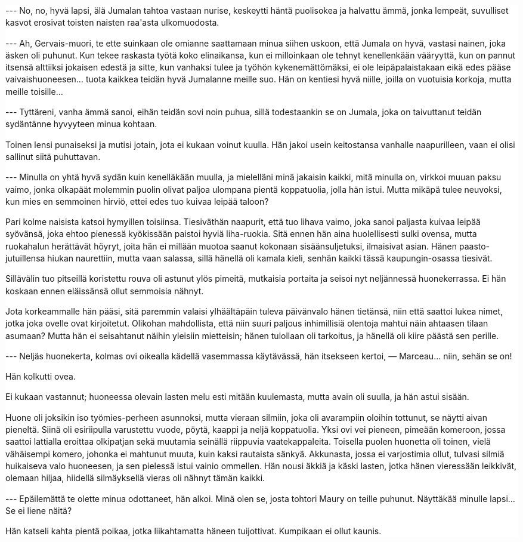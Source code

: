 --- No, no, hyvä lapsi, älä Jumalan tahtoa vastaan nurise, keskeytti häntä puolisokea ja halvattu ämmä, jonka lempeät, suvulliset kasvot erosivat toisten naisten raa'asta ulkomuodosta.

--- Ah, Gervais-muori, te ette suinkaan ole omianne saattamaan minua siihen uskoon, että Jumala on hyvä, vastasi nainen, joka äsken oli puhunut. Kun tekee raskasta työtä koko elinaikansa, kun ei milloinkaan ole tehnyt kenellenkään vääryyttä, kun on pannut itsensä alttiiksi jokaisen edestä ja sitte, kun vanhaksi tulee ja työhön kykenemättömäksi, ei ole leipäpalaistakaan eikä edes pääse vaivaishuoneesen… tuota kaikkea teidän hyvä Jumalanne meille suo. Hän on kentiesi hyvä niille, joilla on vuotuisia korkoja, mutta meille toisille…

--- Tyttäreni, vanha ämmä sanoi, eihän teidän sovi noin puhua, sillä todestaankin se on Jumala, joka on taivuttanut teidän sydäntänne hyvyyteen minua kohtaan.

Toinen lensi punaiseksi ja mutisi jotain, jota ei kukaan voinut kuulla. Hän jakoi usein keitostansa vanhalle naapurilleen, vaan ei olisi sallinut siitä puhuttavan.

--- Minulla on yhtä hyvä sydän kuin kenelläkään muulla, ja mielelläni minä jakaisin kaikki, mitä minulla on, virkkoi muuan paksu vaimo, jonka olkapäät molemmin puolin olivat paljoa ulompana pientä koppatuolia, jolla hän istui. Mutta mikäpä tulee neuvoksi, kun mies en semmoinen hirviö, ettei edes tuo kuivaa leipää taloon?

Pari kolme naisista katsoi hymyillen toisiinsa. Tiesiväthän naapurit, että tuo lihava vaimo, joka sanoi paljasta kuivaa leipää syövänsä, joka ehtoo pienessä kyökissään paistoi hyviä liha-ruokia. Sitä ennen hän aina huolellisesti sulki ovensa, mutta ruokahalun herättävät höyryt, joita hän ei millään muotoa saanut kokonaan sisäänsuljetuksi, ilmaisivat asian. Hänen paasto-jutuillensa hiukan naurettiin, mutta vaan salassa, sillä hänellä oli kamala kieli, senhän kaikki tässä kaupungin-osassa tiesivät.

Sillävälin tuo pitseillä koristettu rouva oli astunut ylös pimeitä, mutkaisia portaita ja seisoi nyt neljännessä huonekerrassa. Ei hän koskaan ennen eläissänsä ollut semmoisia nähnyt.

Jota korkeammalle hän pääsi, sitä paremmin valaisi ylhäältäpäin tuleva päivänvalo hänen tietänsä, niin että saattoi lukea nimet, jotka joka ovelle ovat kirjoitetut. Olikohan mahdollista, että niin suuri paljous inhimillisiä olentoja mahtui näin ahtaasen tilaan asumaan? Mutta hän ei seisahtanut näihin yleisiin mietteisin; hänen tulollaan oli tarkoitus, ja hänellä oli kiire päästä sen perille.

--- Neljäs huonekerta, kolmas ovi oikealla kädellä vasemmassa käytävässä, hän itsekseen kertoi, — Marceau… niin, sehän se on!

Hän kolkutti ovea.

Ei kukaan vastannut; huoneessa olevain lasten melu esti mitään kuulemasta, mutta avain oli suulla, ja hän astui sisään.

Huone oli joksikin iso työmies-perheen asunnoksi, mutta vieraan silmiin, joka oli avarampiin oloihin tottunut, se näytti aivan pieneltä. Siinä oli esiriipulla varustettu vuode, pöytä, kaappi ja neljä koppatuolia. Yksi ovi vei pieneen, pimeään komeroon, jossa saattoi lattialla eroittaa olkipatjan sekä muutamia seinällä riippuvia vaatekappaleita. Toisella puolen huonetta oli toinen, vielä vähäisempi komero, johonka ei mahtunut muuta, kuin kaksi rautaista sänkyä. Akkunasta, jossa ei varjostimia ollut, tulvasi silmiä huikaiseva valo huoneesen, ja sen pielessä istui vainio ommellen. Hän nousi äkkiä ja käski lasten, jotka hänen vieressään leikkivät, olemaan hiljaa, hiidellä silmäyksellä vieras oli nähnyt tämän kaikki.

--- Epäilemättä te olette minua odottaneet, hän alkoi. Minä olen se, josta tohtori Maury on teille puhunut. Näyttäkää minulle lapsi… Se ei liene näitä?

Hän katseli kahta pientä poikaa, jotka liikahtamatta häneen tuijottivat. Kumpikaan ei ollut kaunis.
